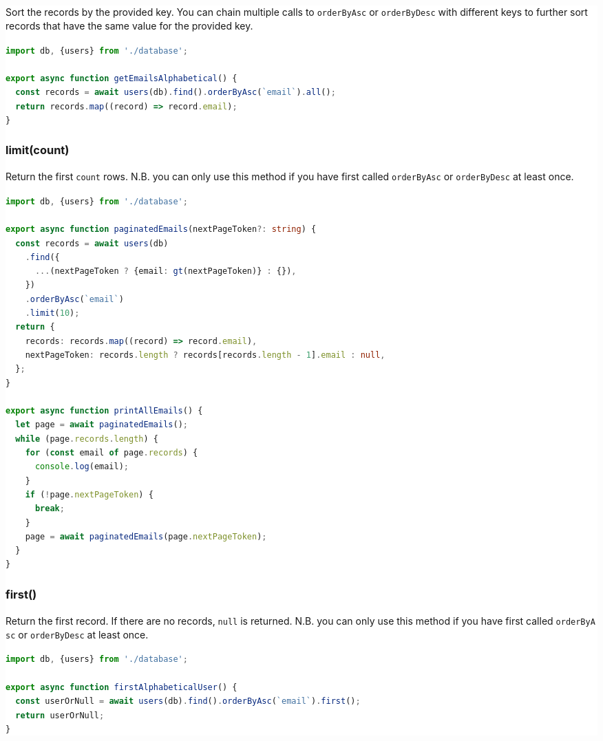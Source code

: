 Sort the records by the provided key. You can chain multiple calls to `orderByAsc` or `orderByDesc` with different keys to further sort records that have the same value for the provided key.

```typescript
import db, {users} from './database';

export async function getEmailsAlphabetical() {
  const records = await users(db).find().orderByAsc(`email`).all();
  return records.map((record) => record.email);
}
```

### limit(count)

Return the first `count` rows. N.B. you can only use this method if you have first called `orderByAsc` or `orderByDesc` at least once.

```typescript
import db, {users} from './database';

export async function paginatedEmails(nextPageToken?: string) {
  const records = await users(db)
    .find({
      ...(nextPageToken ? {email: gt(nextPageToken)} : {}),
    })
    .orderByAsc(`email`)
    .limit(10);
  return {
    records: records.map((record) => record.email),
    nextPageToken: records.length ? records[records.length - 1].email : null,
  };
}

export async function printAllEmails() {
  let page = await paginatedEmails();
  while (page.records.length) {
    for (const email of page.records) {
      console.log(email);
    }
    if (!page.nextPageToken) {
      break;
    }
    page = await paginatedEmails(page.nextPageToken);
  }
}
```

### first()

Return the first record. If there are no records, `null` is returned. N.B. you can only use this method if you have first called `orderByAsc` or `orderByDesc` at least once.

```typescript
import db, {users} from './database';

export async function firstAlphabeticalUser() {
  const userOrNull = await users(db).find().orderByAsc(`email`).first();
  return userOrNull;
}
```
